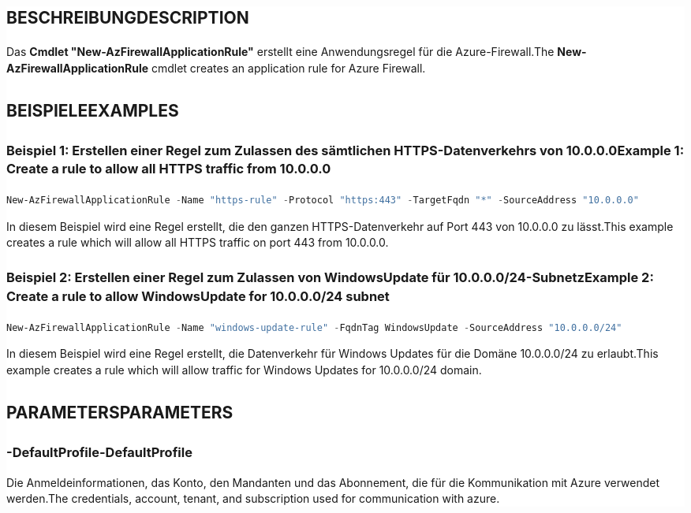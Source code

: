 ## <span data-ttu-id="ae9a6-107">BESCHREIBUNG</span><span class="sxs-lookup"><span data-stu-id="ae9a6-107">DESCRIPTION</span></span>
<span data-ttu-id="ae9a6-108">Das **Cmdlet "New-AzFirewallApplicationRule"** erstellt eine Anwendungsregel für die Azure-Firewall.</span><span class="sxs-lookup"><span data-stu-id="ae9a6-108">The **New-AzFirewallApplicationRule** cmdlet creates an application rule for Azure Firewall.</span></span>

## <span data-ttu-id="ae9a6-109">BEISPIELE</span><span class="sxs-lookup"><span data-stu-id="ae9a6-109">EXAMPLES</span></span>

### <span data-ttu-id="ae9a6-110">Beispiel 1: Erstellen einer Regel zum Zulassen des sämtlichen HTTPS-Datenverkehrs von 10.0.0.0</span><span class="sxs-lookup"><span data-stu-id="ae9a6-110">Example 1: Create a rule to allow all HTTPS traffic from 10.0.0.0</span></span>
```powershell
New-AzFirewallApplicationRule -Name "https-rule" -Protocol "https:443" -TargetFqdn "*" -SourceAddress "10.0.0.0"
```

<span data-ttu-id="ae9a6-111">In diesem Beispiel wird eine Regel erstellt, die den ganzen HTTPS-Datenverkehr auf Port 443 von 10.0.0.0 zu lässt.</span><span class="sxs-lookup"><span data-stu-id="ae9a6-111">This example creates a rule which will allow all HTTPS traffic on port 443 from 10.0.0.0.</span></span>

### <span data-ttu-id="ae9a6-112">Beispiel 2: Erstellen einer Regel zum Zulassen von WindowsUpdate für 10.0.0.0/24-Subnetz</span><span class="sxs-lookup"><span data-stu-id="ae9a6-112">Example 2: Create a rule to allow WindowsUpdate for 10.0.0.0/24 subnet</span></span>
```powershell
New-AzFirewallApplicationRule -Name "windows-update-rule" -FqdnTag WindowsUpdate -SourceAddress "10.0.0.0/24"
```

<span data-ttu-id="ae9a6-113">In diesem Beispiel wird eine Regel erstellt, die Datenverkehr für Windows Updates für die Domäne 10.0.0.0/24 zu erlaubt.</span><span class="sxs-lookup"><span data-stu-id="ae9a6-113">This example creates a rule which will allow traffic for Windows Updates for 10.0.0.0/24 domain.</span></span>

## <span data-ttu-id="ae9a6-114">PARAMETERS</span><span class="sxs-lookup"><span data-stu-id="ae9a6-114">PARAMETERS</span></span>

### <span data-ttu-id="ae9a6-115">-DefaultProfile</span><span class="sxs-lookup"><span data-stu-id="ae9a6-115">-DefaultProfile</span></span>
<span data-ttu-id="ae9a6-116">Die Anmeldeinformationen, das Konto, den Mandanten und das Abonnement, die für die Kommunikation mit Azure verwendet werden.</span><span class="sxs-lookup"><span data-stu-id="ae9a6-116">The credentials, account, tenant, and subscription used for communication with azure.</span></span>
